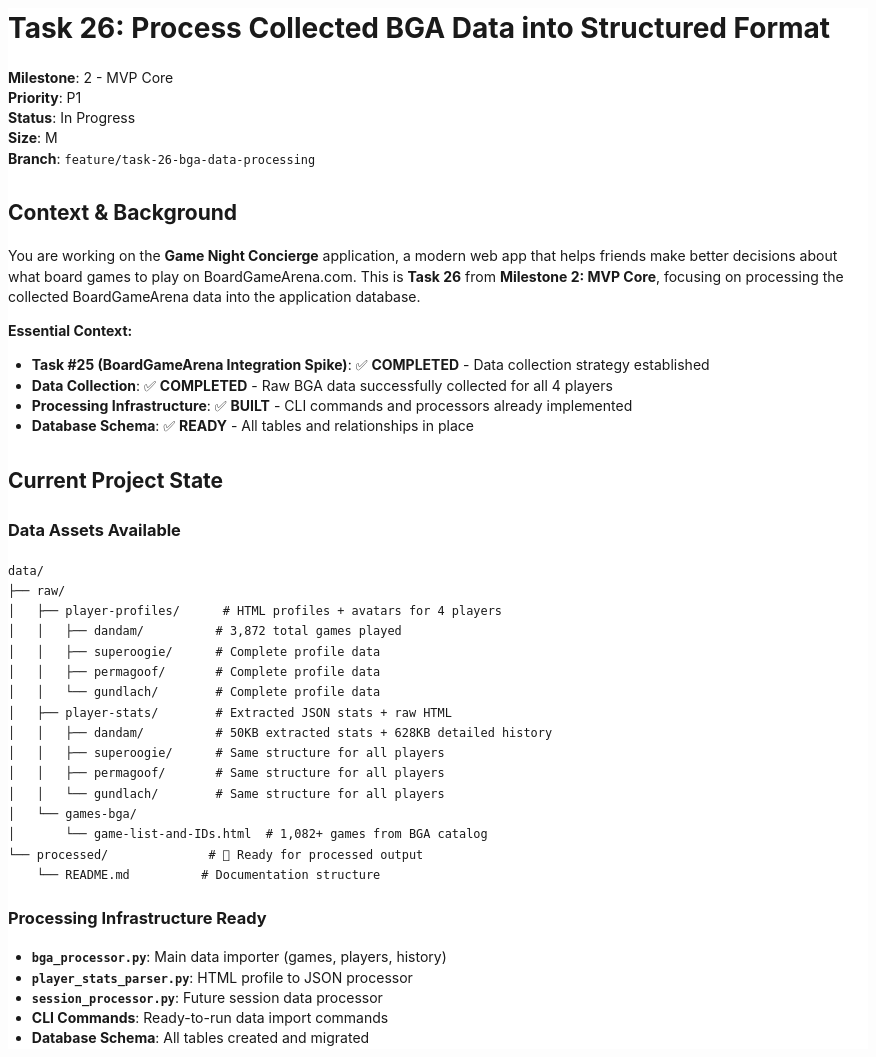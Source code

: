 # Task 26: Process Collected BGA Data into Structured Format

**Milestone**: 2 - MVP Core  
**Priority**: P1  
**Status**: In Progress  
**Size**: M  
**Branch**: `feature/task-26-bga-data-processing`

## Context & Background

You are working on the **Game Night Concierge** application, a modern web app that helps friends make better decisions about what board games to play on BoardGameArena.com. This is **Task 26** from **Milestone 2: MVP Core**, focusing on processing the collected BoardGameArena data into the application database.

**Essential Context:**
- **Task #25 (BoardGameArena Integration Spike)**: ✅ **COMPLETED** - Data collection strategy established
- **Data Collection**: ✅ **COMPLETED** - Raw BGA data successfully collected for all 4 players
- **Processing Infrastructure**: ✅ **BUILT** - CLI commands and processors already implemented
- **Database Schema**: ✅ **READY** - All tables and relationships in place

## Current Project State

### **Data Assets Available**
```
data/
├── raw/
│   ├── player-profiles/      # HTML profiles + avatars for 4 players
│   │   ├── dandam/          # 3,872 total games played
│   │   ├── superoogie/      # Complete profile data
│   │   ├── permagoof/       # Complete profile data  
│   │   └── gundlach/        # Complete profile data
│   ├── player-stats/        # Extracted JSON stats + raw HTML
│   │   ├── dandam/          # 50KB extracted stats + 628KB detailed history
│   │   ├── superoogie/      # Same structure for all players
│   │   ├── permagoof/       # Same structure for all players
│   │   └── gundlach/        # Same structure for all players
│   └── games-bga/           
│       └── game-list-and-IDs.html  # 1,082+ games from BGA catalog
└── processed/              # 📁 Ready for processed output
    └── README.md          # Documentation structure
```

### **Processing Infrastructure Ready**
- **`bga_processor.py`**: Main data importer (games, players, history)
- **`player_stats_parser.py`**: HTML profile to JSON processor  
- **`session_processor.py`**: Future session data processor
- **CLI Commands**: Ready-to-run data import commands
- **Database Schema**: All tables created and migrated
